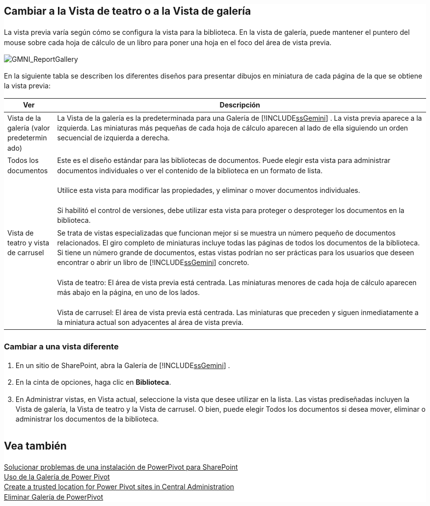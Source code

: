 ##  <a name="switch"></a> Cambiar a la Vista de teatro o a la Vista de galería  
 La vista previa varía según cómo se configura la vista para la biblioteca. En la vista de galería, puede mantener el puntero del mouse sobre cada hoja de cálculo de un libro para poner una hoja en el foco del área de vista previa.  
  
 ![GMNI_ReportGallery](../../analysis-services/power-pivot-sharepoint/media/gmni-reportgallery.gif "GMNI_ReportGallery")  
  
 En la siguiente tabla se describen los diferentes diseños para presentar dibujos en miniatura de cada página de la que se obtiene la vista previa:  
  
|Ver|Descripción|  
|----------|-----------------|  
|Vista de la galería (valor predeterminado)|La Vista de la galería es la predeterminada para una Galería de [!INCLUDE[ssGemini](../../includes/ssgemini-md.md)] . La vista previa aparece a la izquierda. Las miniaturas más pequeñas de cada hoja de cálculo aparecen al lado de ella siguiendo un orden secuencial de izquierda a derecha.|  
|Todos los documentos|Este es el diseño estándar para las bibliotecas de documentos. Puede elegir esta vista para administrar documentos individuales o ver el contenido de la biblioteca en un formato de lista.<br /><br /> Utilice esta vista para modificar las propiedades, y eliminar o mover documentos individuales.<br /><br /> Si habilitó el control de versiones, debe utilizar esta vista para proteger o desproteger los documentos en la biblioteca.|  
|Vista de teatro y vista de carrusel|Se trata de vistas especializadas que funcionan mejor si se muestra un número pequeño de documentos relacionados. El giro completo de miniaturas incluye todas las páginas de todos los documentos de la biblioteca. Si tiene un número grande de documentos, estas vistas podrían no ser prácticas para los usuarios que deseen encontrar o abrir un libro de [!INCLUDE[ssGemini](../../includes/ssgemini-md.md)] concreto.<br /><br /> Vista de teatro: El área de vista previa está centrada. Las miniaturas menores de cada hoja de cálculo aparecen más abajo en la página, en uno de los lados.<br /><br /> Vista de carrusel: El área de vista previa está centrada. Las miniaturas que preceden y siguen inmediatamente a la miniatura actual son adyacentes al área de vista previa.|  
  
### <a name="switch-to-a-different-view"></a>Cambiar a una vista diferente  
  
1.  En un sitio de SharePoint, abra la Galería de [!INCLUDE[ssGemini](../../includes/ssgemini-md.md)] .  
  
2.  En la cinta de opciones, haga clic en **Biblioteca**.  
  
3.  En Administrar vistas, en Vista actual, seleccione la vista que desee utilizar en la lista. Las vistas prediseñadas incluyen la Vista de galería, la Vista de teatro y la Vista de carrusel. O bien, puede elegir Todos los documentos si desea mover, eliminar o administrar los documentos de la biblioteca.  
  
## <a name="see-also"></a>Vea también  
 [Solucionar problemas de una instalación de PowerPivot para SharePoint](../../analysis-services/troubleshoot-a-power-pivot-for-sharepoint-installation.md)   
 [Uso de la Galería de Power Pivot](../../analysis-services/power-pivot-sharepoint/use-power-pivot-gallery.md)   
 [Create a trusted location for Power Pivot sites in Central Administration](../../analysis-services/power-pivot-sharepoint/create-a-trusted-location-for-power-pivot-sites-in-central-administration.md)   
 [Eliminar Galería de PowerPivot](../../analysis-services/power-pivot-sharepoint/delete-power-pivot-gallery.md)  
  
  
